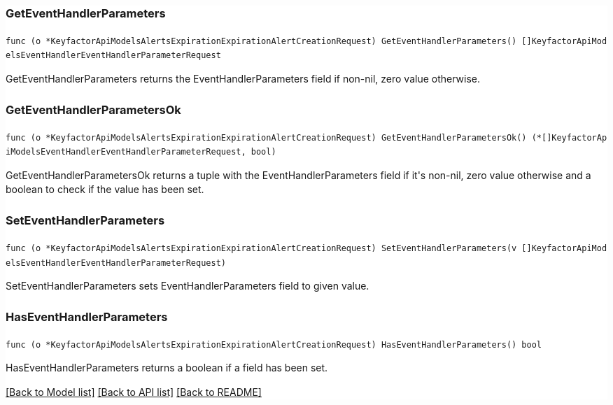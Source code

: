 ### GetEventHandlerParameters

`func (o *KeyfactorApiModelsAlertsExpirationExpirationAlertCreationRequest) GetEventHandlerParameters() []KeyfactorApiModelsEventHandlerEventHandlerParameterRequest`

GetEventHandlerParameters returns the EventHandlerParameters field if non-nil, zero value otherwise.

### GetEventHandlerParametersOk

`func (o *KeyfactorApiModelsAlertsExpirationExpirationAlertCreationRequest) GetEventHandlerParametersOk() (*[]KeyfactorApiModelsEventHandlerEventHandlerParameterRequest, bool)`

GetEventHandlerParametersOk returns a tuple with the EventHandlerParameters field if it's non-nil, zero value otherwise
and a boolean to check if the value has been set.

### SetEventHandlerParameters

`func (o *KeyfactorApiModelsAlertsExpirationExpirationAlertCreationRequest) SetEventHandlerParameters(v []KeyfactorApiModelsEventHandlerEventHandlerParameterRequest)`

SetEventHandlerParameters sets EventHandlerParameters field to given value.

### HasEventHandlerParameters

`func (o *KeyfactorApiModelsAlertsExpirationExpirationAlertCreationRequest) HasEventHandlerParameters() bool`

HasEventHandlerParameters returns a boolean if a field has been set.


[[Back to Model list]](../README.md#documentation-for-models) [[Back to API list]](../README.md#documentation-for-api-endpoints) [[Back to README]](../README.md)


